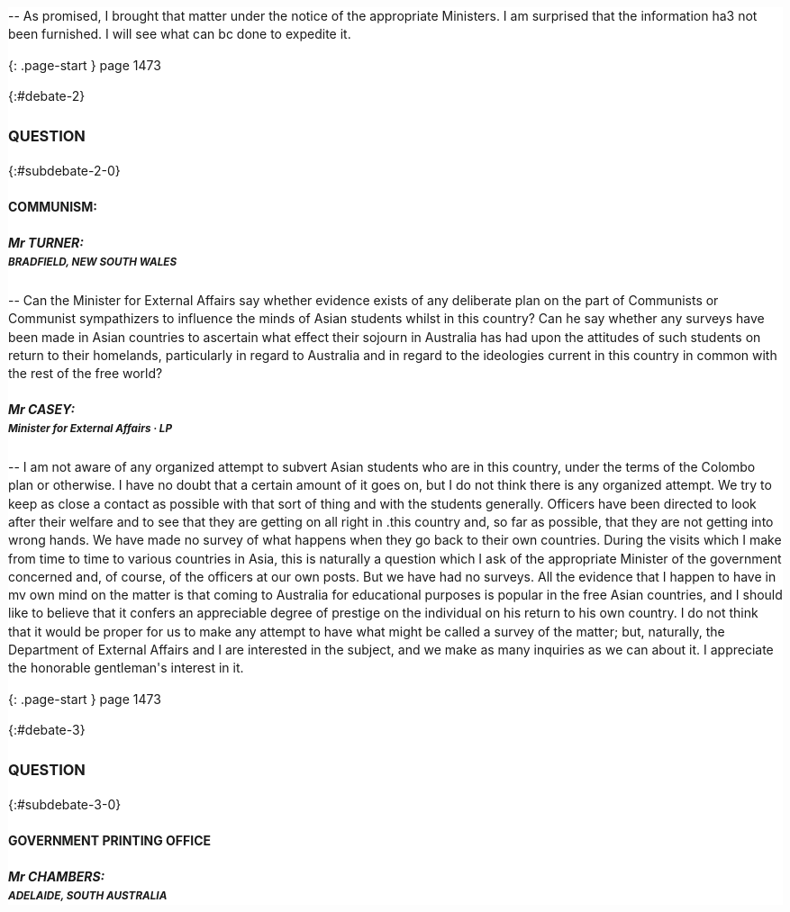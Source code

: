 -- As promised, I brought that matter under the notice of the appropriate Ministers. I am surprised that the information ha3 not been furnished. I will see what can bc done to expedite it. 

{: .page-start }
page 1473

{:#debate-2}
### QUESTION

{:#subdebate-2-0}
#### COMMUNISM:

##### Mr TURNER:<br><small class="text-muted">BRADFIELD, NEW SOUTH WALES</small>

-- Can the Minister for External Affairs say whether evidence exists of any deliberate plan on the part of Communists or Communist sympathizers to influence the minds of Asian students whilst in this country? Can he say whether any surveys have been made in Asian countries to ascertain what effect their sojourn in Australia has had upon the attitudes of such students on return to their homelands, particularly in regard to Australia and in regard to the ideologies current in this country in common with the rest of the free world? 

##### Mr CASEY:<br><small class="text-muted">Minister for External Affairs &middot; LP</small>

-- I am not aware of any organized attempt to subvert Asian students who are in this country, under the terms of the Colombo plan or otherwise. I have no doubt that a certain amount of it goes on, but I do not think there is any organized attempt. We try to keep as close a contact as possible with that sort of thing and with the students generally. Officers have been directed to look after their welfare and to see that they are getting on all right in .this country and, so far as possible, that they are not getting into wrong hands. We have made no survey of what happens when they go back to their own countries. During the visits which I make from time to time to various countries in Asia, this is naturally a question which I ask of the appropriate Minister of the government concerned and, of course, of the officers at our own posts. But we have had no surveys. All the evidence that I happen to have in mv own mind on the matter is that coming to Australia for educational purposes is popular in the free Asian countries, and I should like to believe that it confers an appreciable degree of prestige on the individual on his return to his own country. I do not think that it would be proper for us to make any attempt to have what might be called a survey of the matter; but, naturally, the Department of External Affairs and I are interested in the subject, and we make as many inquiries as we can about it. I appreciate the honorable gentleman's interest in it. 

{: .page-start }
page 1473

{:#debate-3}
### QUESTION

{:#subdebate-3-0}
#### GOVERNMENT PRINTING OFFICE

##### Mr CHAMBERS:<br><small class="text-muted">ADELAIDE, SOUTH AUSTRALIA</small>
